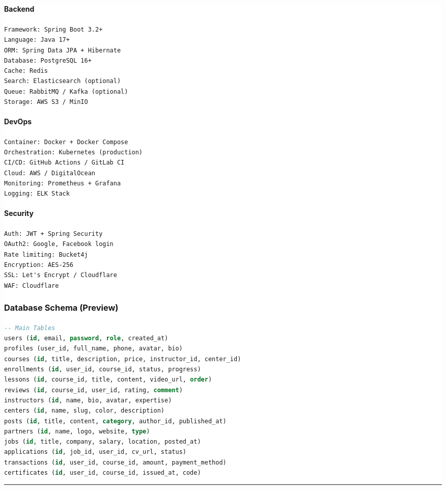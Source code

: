 #### Backend
```
Framework: Spring Boot 3.2+
Language: Java 17+
ORM: Spring Data JPA + Hibernate
Database: PostgreSQL 16+
Cache: Redis
Search: Elasticsearch (optional)
Queue: RabbitMQ / Kafka (optional)
Storage: AWS S3 / MinIO
```

#### DevOps
```
Container: Docker + Docker Compose
Orchestration: Kubernetes (production)
CI/CD: GitHub Actions / GitLab CI
Cloud: AWS / DigitalOcean
Monitoring: Prometheus + Grafana
Logging: ELK Stack
```

#### Security
```
Auth: JWT + Spring Security
OAuth2: Google, Facebook login
Rate limiting: Bucket4j
Encryption: AES-256
SSL: Let's Encrypt / Cloudflare
WAF: Cloudflare
```

### Database Schema (Preview)

```sql
-- Main Tables
users (id, email, password, role, created_at)
profiles (user_id, full_name, phone, avatar, bio)
courses (id, title, description, price, instructor_id, center_id)
enrollments (id, user_id, course_id, status, progress)
lessons (id, course_id, title, content, video_url, order)
reviews (id, course_id, user_id, rating, comment)
instructors (id, name, bio, avatar, expertise)
centers (id, name, slug, color, description)
posts (id, title, content, category, author_id, published_at)
partners (id, name, logo, website, type)
jobs (id, title, company, salary, location, posted_at)
applications (id, job_id, user_id, cv_url, status)
transactions (id, user_id, course_id, amount, payment_method)
certificates (id, user_id, course_id, issued_at, code)
```

---
